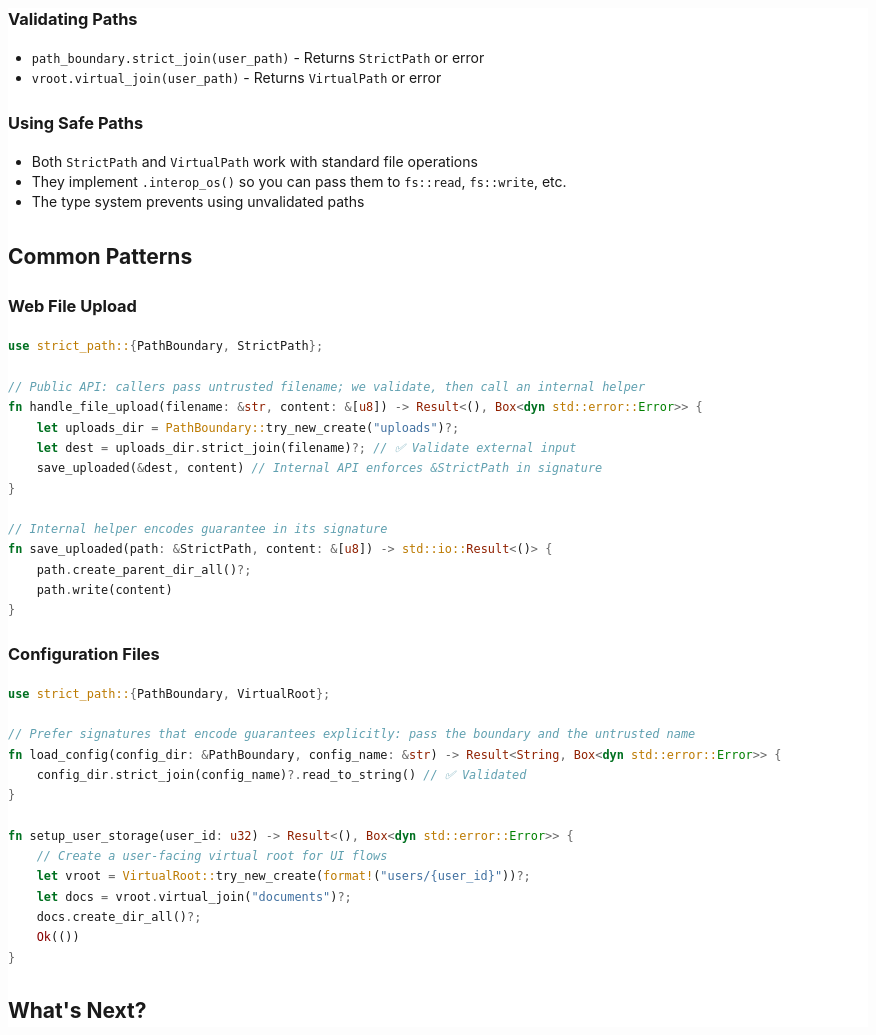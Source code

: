 ### Validating Paths
- `path_boundary.strict_join(user_path)` - Returns `StrictPath` or error
- `vroot.virtual_join(user_path)` - Returns `VirtualPath` or error

### Using Safe Paths
- Both `StrictPath` and `VirtualPath` work with standard file operations
- They implement `.interop_os()` so you can pass them to `fs::read`, `fs::write`, etc.
- The type system prevents using unvalidated paths

## Common Patterns

### Web File Upload

```rust
use strict_path::{PathBoundary, StrictPath};

// Public API: callers pass untrusted filename; we validate, then call an internal helper
fn handle_file_upload(filename: &str, content: &[u8]) -> Result<(), Box<dyn std::error::Error>> {
    let uploads_dir = PathBoundary::try_new_create("uploads")?;
    let dest = uploads_dir.strict_join(filename)?; // ✅ Validate external input
    save_uploaded(&dest, content) // Internal API enforces &StrictPath in signature
}

// Internal helper encodes guarantee in its signature
fn save_uploaded(path: &StrictPath, content: &[u8]) -> std::io::Result<()> {
    path.create_parent_dir_all()?;
    path.write(content)
}
```

### Configuration Files

```rust
use strict_path::{PathBoundary, VirtualRoot};

// Prefer signatures that encode guarantees explicitly: pass the boundary and the untrusted name
fn load_config(config_dir: &PathBoundary, config_name: &str) -> Result<String, Box<dyn std::error::Error>> {
    config_dir.strict_join(config_name)?.read_to_string() // ✅ Validated
}

fn setup_user_storage(user_id: u32) -> Result<(), Box<dyn std::error::Error>> {
    // Create a user-facing virtual root for UI flows
    let vroot = VirtualRoot::try_new_create(format!("users/{user_id}"))?;
    let docs = vroot.virtual_join("documents")?;
    docs.create_dir_all()?;
    Ok(())
}
```

## What's Next?
